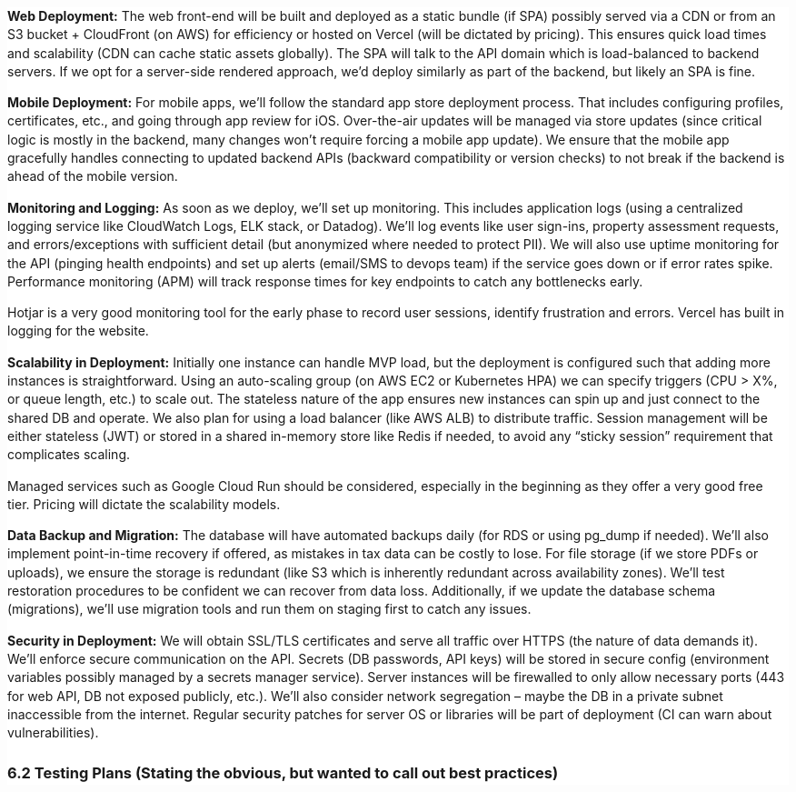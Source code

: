 **Web Deployment:** The web front-end will be built and deployed as a static bundle (if SPA) possibly served via a CDN or from an S3 bucket \+ CloudFront (on AWS) for efficiency or hosted on Vercel (will be dictated by pricing). This ensures quick load times and scalability (CDN can cache static assets globally). The SPA will talk to the API domain which is load-balanced to backend servers. If we opt for a server-side rendered approach, we’d deploy similarly as part of the backend, but likely an SPA is fine.

**Mobile Deployment:** For mobile apps, we’ll follow the standard app store deployment process. That includes configuring profiles, certificates, etc., and going through app review for iOS. Over-the-air updates will be managed via store updates (since critical logic is mostly in the backend, many changes won’t require forcing a mobile app update). We ensure that the mobile app gracefully handles connecting to updated backend APIs (backward compatibility or version checks) to not break if the backend is ahead of the mobile version.

**Monitoring and Logging:** As soon as we deploy, we’ll set up monitoring. This includes application logs (using a centralized logging service like CloudWatch Logs, ELK stack, or Datadog). We’ll log events like user sign-ins, property assessment requests, and errors/exceptions with sufficient detail (but anonymized where needed to protect PII). We will also use uptime monitoring for the API (pinging health endpoints) and set up alerts (email/SMS to devops team) if the service goes down or if error rates spike. Performance monitoring (APM) will track response times for key endpoints to catch any bottlenecks early.

Hotjar is a very good monitoring tool for the early phase to record user sessions, identify frustration and errors. Vercel has built in logging for the website.

**Scalability in Deployment:** Initially one instance can handle MVP load, but the deployment is configured such that adding more instances is straightforward. Using an auto-scaling group (on AWS EC2 or Kubernetes HPA) we can specify triggers (CPU \> X%, or queue length, etc.) to scale out. The stateless nature of the app ensures new instances can spin up and just connect to the shared DB and operate. We also plan for using a load balancer (like AWS ALB) to distribute traffic. Session management will be either stateless (JWT) or stored in a shared in-memory store like Redis if needed, to avoid any “sticky session” requirement that complicates scaling.

Managed services such as Google Cloud Run should be considered, especially in the beginning as they offer a very good free tier. Pricing will dictate the scalability models.

**Data Backup and Migration:** The database will have automated backups daily (for RDS or using pg\_dump if needed). We’ll also implement point-in-time recovery if offered, as mistakes in tax data can be costly to lose. For file storage (if we store PDFs or uploads), we ensure the storage is redundant (like S3 which is inherently redundant across availability zones). We’ll test restoration procedures to be confident we can recover from data loss. Additionally, if we update the database schema (migrations), we’ll use migration tools and run them on staging first to catch any issues.

**Security in Deployment:** We will obtain SSL/TLS certificates and serve all traffic over HTTPS (the nature of data demands it). We’ll enforce secure communication on the API. Secrets (DB passwords, API keys) will be stored in secure config (environment variables possibly managed by a secrets manager service). Server instances will be firewalled to only allow necessary ports (443 for web API, DB not exposed publicly, etc.). We’ll also consider network segregation – maybe the DB in a private subnet inaccessible from the internet. Regular security patches for server OS or libraries will be part of deployment (CI can warn about vulnerabilities).

### **6.2 Testing Plans (Stating the obvious, but wanted to call out best practices)** 
